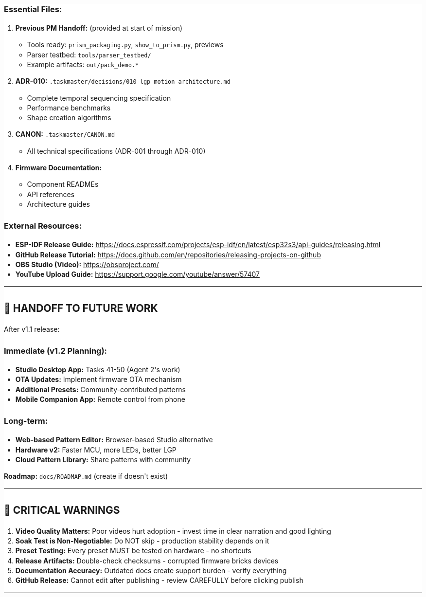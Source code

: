 ### Essential Files:

1. **Previous PM Handoff:** (provided at start of mission)
   - Tools ready: `prism_packaging.py`, `show_to_prism.py`, previews
   - Parser testbed: `tools/parser_testbed/`
   - Example artifacts: `out/pack_demo.*`

2. **ADR-010:** `.taskmaster/decisions/010-lgp-motion-architecture.md`
   - Complete temporal sequencing specification
   - Performance benchmarks
   - Shape creation algorithms

3. **CANON:** `.taskmaster/CANON.md`
   - All technical specifications (ADR-001 through ADR-010)

4. **Firmware Documentation:**
   - Component READMEs
   - API references
   - Architecture guides

### External Resources:

- **ESP-IDF Release Guide:** https://docs.espressif.com/projects/esp-idf/en/latest/esp32s3/api-guides/releasing.html
- **GitHub Release Tutorial:** https://docs.github.com/en/repositories/releasing-projects-on-github
- **OBS Studio (Video):** https://obsproject.com/
- **YouTube Upload Guide:** https://support.google.com/youtube/answer/57407

---

## 🔗 HANDOFF TO FUTURE WORK

After v1.1 release:

### Immediate (v1.2 Planning):
- **Studio Desktop App:** Tasks 41-50 (Agent 2's work)
- **OTA Updates:** Implement firmware OTA mechanism
- **Additional Presets:** Community-contributed patterns
- **Mobile Companion App:** Remote control from phone

### Long-term:
- **Web-based Pattern Editor:** Browser-based Studio alternative
- **Hardware v2:** Faster MCU, more LEDs, better LGP
- **Cloud Pattern Library:** Share patterns with community

**Roadmap:** `docs/ROADMAP.md` (create if doesn't exist)

---

## 🚨 CRITICAL WARNINGS

1. **Video Quality Matters:** Poor videos hurt adoption - invest time in clear narration and good lighting
2. **Soak Test is Non-Negotiable:** Do NOT skip - production stability depends on it
3. **Preset Testing:** Every preset MUST be tested on hardware - no shortcuts
4. **Release Artifacts:** Double-check checksums - corrupted firmware bricks devices
5. **Documentation Accuracy:** Outdated docs create support burden - verify everything
6. **GitHub Release:** Cannot edit after publishing - review CAREFULLY before clicking publish

---
